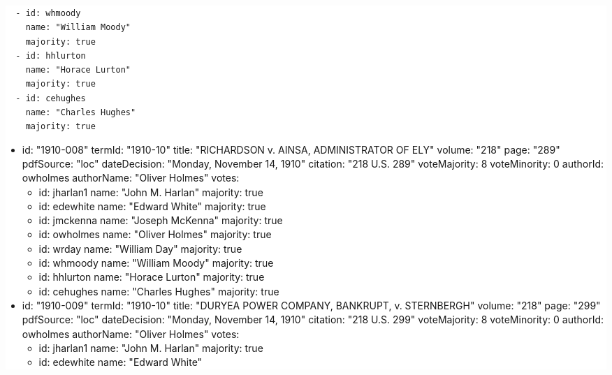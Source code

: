       - id: whmoody
        name: "William Moody"
        majority: true
      - id: hhlurton
        name: "Horace Lurton"
        majority: true
      - id: cehughes
        name: "Charles Hughes"
        majority: true
  - id: "1910-008"
    termId: "1910-10"
    title: "RICHARDSON v. AINSA, ADMINISTRATOR OF ELY"
    volume: "218"
    page: "289"
    pdfSource: "loc"
    dateDecision: "Monday, November 14, 1910"
    citation: "218 U.S. 289"
    voteMajority: 8
    voteMinority: 0
    authorId: owholmes
    authorName: "Oliver Holmes"
    votes:
      - id: jharlan1
        name: "John M. Harlan"
        majority: true
      - id: edewhite
        name: "Edward White"
        majority: true
      - id: jmckenna
        name: "Joseph McKenna"
        majority: true
      - id: owholmes
        name: "Oliver Holmes"
        majority: true
      - id: wrday
        name: "William Day"
        majority: true
      - id: whmoody
        name: "William Moody"
        majority: true
      - id: hhlurton
        name: "Horace Lurton"
        majority: true
      - id: cehughes
        name: "Charles Hughes"
        majority: true
  - id: "1910-009"
    termId: "1910-10"
    title: "DURYEA POWER COMPANY, BANKRUPT, v. STERNBERGH"
    volume: "218"
    page: "299"
    pdfSource: "loc"
    dateDecision: "Monday, November 14, 1910"
    citation: "218 U.S. 299"
    voteMajority: 8
    voteMinority: 0
    authorId: owholmes
    authorName: "Oliver Holmes"
    votes:
      - id: jharlan1
        name: "John M. Harlan"
        majority: true
      - id: edewhite
        name: "Edward White"